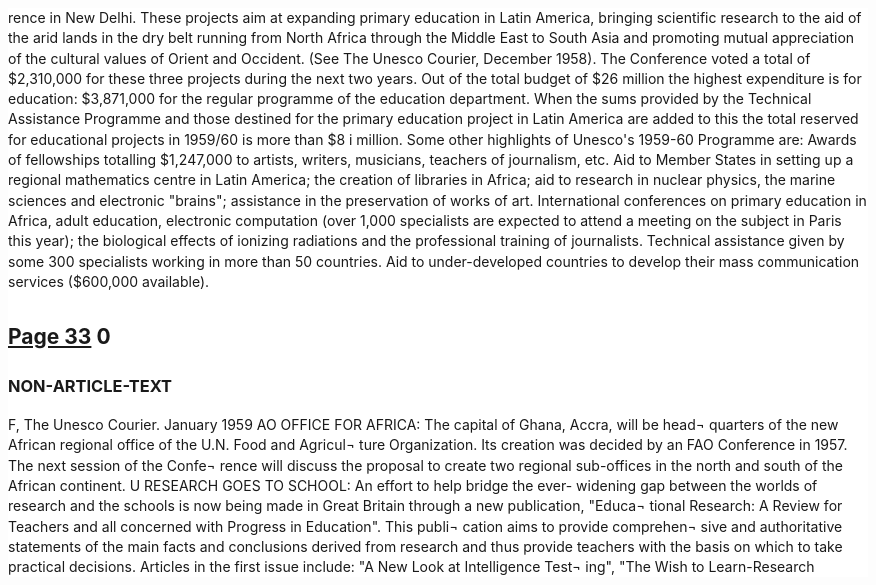 rence in New Delhi. These projects aim at expanding primary education in
Latin America, bringing scientific research to the aid of the arid lands in the
dry belt running from North Africa through the Middle East to South Asia and
promoting mutual appreciation of the cultural values of Orient and Occident.
(See The Unesco Courier, December 1958). The Conference voted a total of
$2,310,000 for these three projects during the next two years.
Out of the total budget of $26 million the highest expenditure is for education:
$3,871,000 for the regular programme of the education department. When the
sums provided by the Technical Assistance Programme and those destined for
the primary education project in Latin America are added to this the total
reserved for educational projects in 1959/60 is more than $8 i million.
Some other highlights of Unesco's 1959-60 Programme are:
Awards of fellowships totalling $1,247,000 to artists, writers, musicians,
teachers of journalism, etc.
Aid to Member States in setting up a regional mathematics centre in Latin
America; the creation of libraries in Africa; aid to research in nuclear physics,
the marine sciences and electronic "brains"; assistance in the preservation of
works of art.
International conferences on primary education in Africa, adult education,
electronic computation (over 1,000 specialists are expected to attend a meeting
on the subject in Paris this year); the biological effects of ionizing radiations
and the professional training of journalists.
Technical assistance given by some 300 specialists working in more than 50
countries.
Aid to under-developed countries to develop their mass communication
services ($600,000 available).

## [Page 33](https://demo.humlab.umu.se/courier/064895engo.pdf#page=33) 0

### NON-ARTICLE-TEXT

F,
The Unesco Courier. January 1959
AO OFFICE FOR AFRICA: The
capital of Ghana, Accra, will be head¬
quarters of the new African regional
office of the U.N. Food and Agricul¬
ture Organization. Its creation was
decided by an FAO Conference in
1957. The next session of the Confe¬
rence will discuss the proposal to
create two regional sub-offices in the
north and south of the African
continent.
U RESEARCH GOES TO SCHOOL:
An effort to help bridge the ever-
widening gap between the worlds
of research and the schools is now
being made in Great Britain
through a new publication, "Educa¬
tional Research: A Review for
Teachers and all concerned with
Progress in Education". This publi¬
cation aims to provide comprehen¬
sive and authoritative statements
of the main facts and conclusions
derived from research and thus
provide teachers with the basis on
which to take practical decisions.
Articles in the first issue include:
"A New Look at Intelligence Test¬
ing", "The Wish to Learn-Research